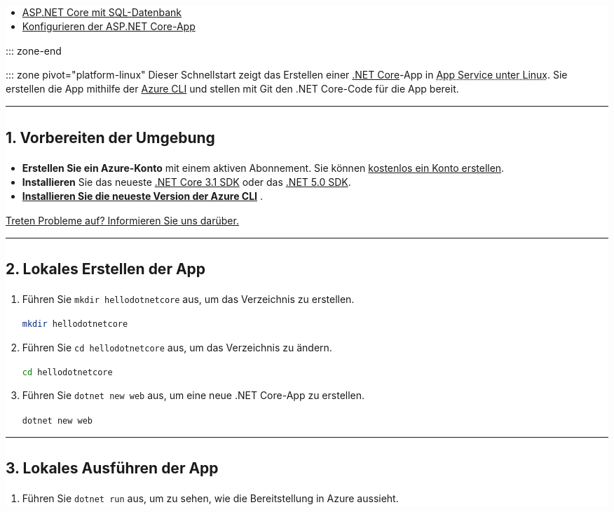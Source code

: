 - [ASP.NET Core mit SQL-Datenbank](tutorial-dotnetcore-sqldb-app.md)
- [Konfigurieren der ASP.NET Core-App](configure-language-dotnetcore.md)

::: zone-end  

::: zone pivot="platform-linux"
Dieser Schnellstart zeigt das Erstellen einer [.NET Core](/aspnet/core/)-App in <abbr title="App Service unter Linux bietet einen hochgradig skalierbaren Webhostingdienst mit Self-Patching unter Linux-Betriebssystemen.">App Service unter Linux</abbr>. Sie erstellen die App mithilfe der [Azure CLI](/cli/azure/get-started-with-azure-cli) und stellen mit Git den .NET Core-Code für die App bereit.

<hr/> 

## <a name="1-prepare-your-environment"></a>1. Vorbereiten der Umgebung

- **Erstellen Sie ein Azure-Konto** mit einem aktiven Abonnement. Sie können [kostenlos ein Konto erstellen](https://azure.microsoft.com/free/dotnet/).
- **Installieren** Sie das neueste <a href="https://dotnet.microsoft.com/download/dotnet-core/3.1" target="_blank">.NET Core 3.1 SDK</a> oder das <a href="https://dotnet.microsoft.com/download/dotnet/5.0" target="_blank">.NET 5.0 SDK</a>.
- **<a href="/cli/azure/install-azure-cli" target="_blank">Installieren Sie die neueste Version der Azure CLI</a>** .

[Treten Probleme auf? Informieren Sie uns darüber.](https://aka.ms/DotNetAppServiceLinuxQuickStart)

<hr/> 

## <a name="2-create-the-app-locally"></a>2. Lokales Erstellen der App

1. Führen Sie `mkdir hellodotnetcore` aus, um das Verzeichnis zu erstellen.

    ```bash
    mkdir hellodotnetcore
    ```

1. Führen Sie `cd hellodotnetcore` aus, um das Verzeichnis zu ändern. 

    ```bash
    cd hellodotnetcore
    ```

1. Führen Sie `dotnet new web` aus, um eine neue .NET Core-App zu erstellen.

    ```bash
    dotnet new web
    ```

<hr/> 

## <a name="3-run-the-app-locally"></a>3. Lokales Ausführen der App

1. Führen Sie `dotnet run` aus, um zu sehen, wie die Bereitstellung in Azure aussieht.
